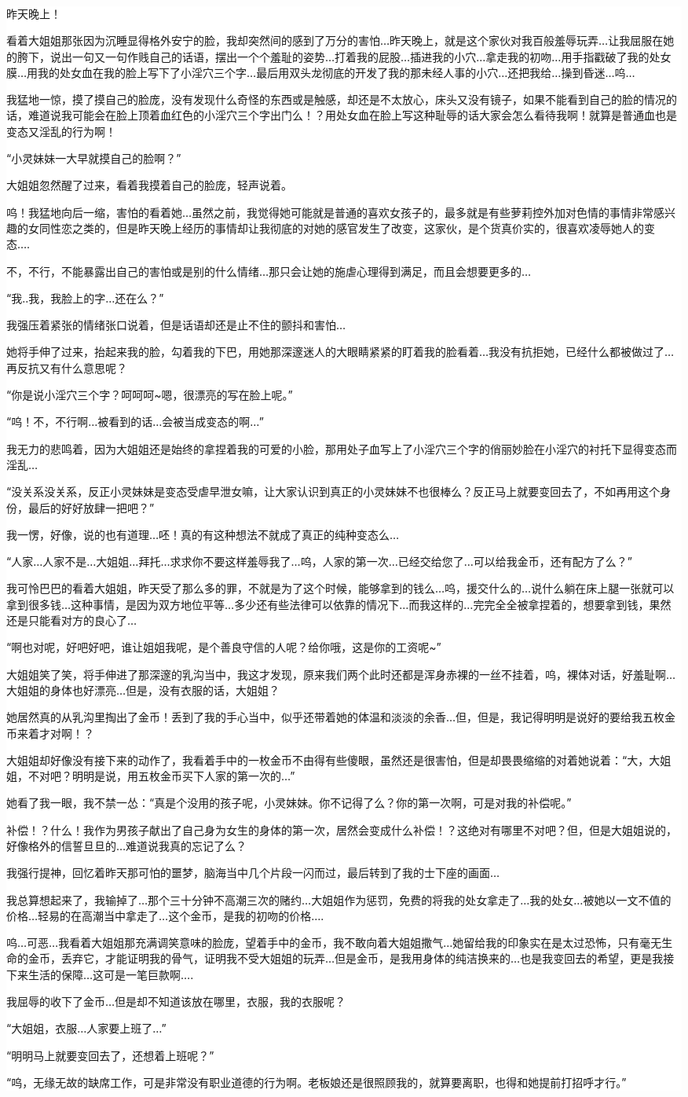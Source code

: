 昨天晚上！ 

看着大姐姐那张因为沉睡显得格外安宁的脸，我却突然间的感到了万分的害怕…昨天晚上，就是这个家伙对我百般羞辱玩弄…让我屈服在她的胯下，说出一句又一句作贱自己的话语，摆出一个个羞耻的姿势…打着我的屁股…插进我的小穴…拿走我的初吻…用手指戳破了我的处女膜…用我的处女血在我的脸上写下了小淫穴三个字…最后用双头龙彻底的开发了我的那未经人事的小穴…还把我给…操到昏迷…呜… 

我猛地一惊，摸了摸自己的脸庞，没有发现什么奇怪的东西或是触感，却还是不太放心，床头又没有镜子，如果不能看到自己的脸的情况的话，难道说我可能会在脸上顶着血红色的小淫穴三个字出门么！？用处女血在脸上写这种耻辱的话大家会怎么看待我啊！就算是普通血也是变态又淫乱的行为啊！ 

“小灵妹妹一大早就摸自己的脸啊？” 

大姐姐忽然醒了过来，看着我摸着自己的脸庞，轻声说着。 

呜！我猛地向后一缩，害怕的看着她…虽然之前，我觉得她可能就是普通的喜欢女孩子的，最多就是有些萝莉控外加对色情的事情非常感兴趣的女同性恋之类的，但是昨天晚上经历的事情却让我彻底的对她的感官发生了改变，这家伙，是个货真价实的，很喜欢凌辱她人的变态…. 

不，不行，不能暴露出自己的害怕或是别的什么情绪…那只会让她的施虐心理得到满足，而且会想要更多的… 

“我..我，我脸上的字…还在么？” 

我强压着紧张的情绪张口说着，但是话语却还是止不住的颤抖和害怕… 

她将手伸了过来，抬起来我的脸，勾着我的下巴，用她那深邃迷人的大眼睛紧紧的盯着我的脸看着…我没有抗拒她，已经什么都被做过了…再反抗又有什么意思呢？ 

“你是说小淫穴三个字？呵呵呵~嗯，很漂亮的写在脸上呢。” 

“呜！不，不行啊…被看到的话…会被当成变态的啊…” 

我无力的悲鸣着，因为大姐姐还是始终的拿捏着我的可爱的小脸，那用处子血写上了小淫穴三个字的俏丽妙脸在小淫穴的衬托下显得变态而淫乱… 

“没关系没关系，反正小灵妹妹是变态受虐早泄女嘛，让大家认识到真正的小灵妹妹不也很棒么？反正马上就要变回去了，不如再用这个身份，最后的好好放肆一把吧？” 

我一愣，好像，说的也有道理…呸！真的有这种想法不就成了真正的纯种变态么… 

“人家…人家不是…大姐姐…拜托…求求你不要这样羞辱我了…呜，人家的第一次…已经交给您了…可以给我金币，还有配方了么？” 

我可怜巴巴的看着大姐姐，昨天受了那么多的罪，不就是为了这个时候，能够拿到的钱么…呜，援交什么的…说什么躺在床上腿一张就可以拿到很多钱…这种事情，是因为双方地位平等…多少还有些法律可以依靠的情况下…而我这样的…完完全全被拿捏着的，想要拿到钱，果然还是只能看对方的良心了… 

“啊也对呢，好吧好吧，谁让姐姐我呢，是个善良守信的人呢？给你哦，这是你的工资呢~” 

大姐姐笑了笑，将手伸进了那深邃的乳沟当中，我这才发现，原来我们两个此时还都是浑身赤裸的一丝不挂着，呜，裸体对话，好羞耻啊…大姐姐的身体也好漂亮…但是，没有衣服的话，大姐姐？ 

她居然真的从乳沟里掏出了金币！丢到了我的手心当中，似乎还带着她的体温和淡淡的余香…但，但是，我记得明明是说好的要给我五枚金币来着才对啊！？ 

大姐姐却好像没有接下来的动作了，我看着手中的一枚金币不由得有些傻眼，虽然还是很害怕，但是却畏畏缩缩的对着她说着：“大，大姐姐，不对吧？明明是说，用五枚金币买下人家的第一次的…” 

她看了我一眼，我不禁一怂：“真是个没用的孩子呢，小灵妹妹。你不记得了么？你的第一次啊，可是对我的补偿呢。” 

补偿！？什么！我作为男孩子献出了自己身为女生的身体的第一次，居然会变成什么补偿！？这绝对有哪里不对吧？但，但是大姐姐说的，好像格外的信誓旦旦的…难道说我真的忘记了么？ 

我强行提神，回忆着昨天那可怕的噩梦，脑海当中几个片段一闪而过，最后转到了我的士下座的画面… 

我总算想起来了，我输掉了…那个三十分钟不高潮三次的赌约…大姐姐作为惩罚，免费的将我的处女拿走了…我的处女…被她以一文不值的价格…轻易的在高潮当中拿走了…这个金币，是我的初吻的价格…. 

呜…可恶…我看着大姐姐那充满调笑意味的脸庞，望着手中的金币，我不敢向着大姐姐撒气…她留给我的印象实在是太过恐怖，只有毫无生命的金币，丢弃它，才能证明我的骨气，证明我不受大姐姐的玩弄…但是金币，是我用身体的纯洁换来的…也是我变回去的希望，更是我接下来生活的保障…这可是一笔巨款啊…. 

我屈辱的收下了金币…但是却不知道该放在哪里，衣服，我的衣服呢？ 

“大姐姐，衣服…人家要上班了…” 

“明明马上就要变回去了，还想着上班呢？” 

“呜，无缘无故的缺席工作，可是非常没有职业道德的行为啊。老板娘还是很照顾我的，就算要离职，也得和她提前打招呼才行。” 
